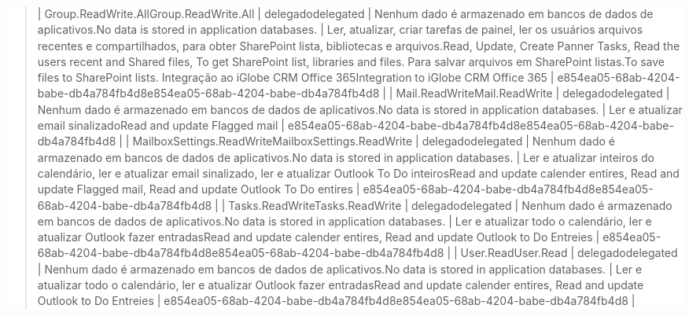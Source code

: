 >| <span data-ttu-id="80f15-162">Group.ReadWrite.All</span><span class="sxs-lookup"><span data-stu-id="80f15-162">Group.ReadWrite.All</span></span> | <span data-ttu-id="80f15-163">delegado</span><span class="sxs-lookup"><span data-stu-id="80f15-163">delegated</span></span> | <span data-ttu-id="80f15-164">Nenhum dado é armazenado em bancos de dados de aplicativos.</span><span class="sxs-lookup"><span data-stu-id="80f15-164">No data is stored in application databases.</span></span> | <span data-ttu-id="80f15-165">Ler, atualizar, criar tarefas de painel, ler os usuários arquivos recentes e compartilhados, para obter SharePoint lista, bibliotecas e arquivos.</span><span class="sxs-lookup"><span data-stu-id="80f15-165">Read, Update, Create Panner Tasks, Read the users recent and Shared files, To get SharePoint list, libraries and files.</span></span> <span data-ttu-id="80f15-166">Para salvar arquivos em SharePoint listas.</span><span class="sxs-lookup"><span data-stu-id="80f15-166">To save files to SharePoint lists.</span></span> <span data-ttu-id="80f15-167">Integração ao iGlobe CRM Office 365</span><span class="sxs-lookup"><span data-stu-id="80f15-167">Integration to iGlobe CRM Office 365</span></span> | <span data-ttu-id="80f15-168">e854ea05-68ab-4204-babe-db4a784fb4d8</span><span class="sxs-lookup"><span data-stu-id="80f15-168">e854ea05-68ab-4204-babe-db4a784fb4d8</span></span> |
>| <span data-ttu-id="80f15-169">Mail.ReadWrite</span><span class="sxs-lookup"><span data-stu-id="80f15-169">Mail.ReadWrite</span></span> | <span data-ttu-id="80f15-170">delegado</span><span class="sxs-lookup"><span data-stu-id="80f15-170">delegated</span></span> | <span data-ttu-id="80f15-171">Nenhum dado é armazenado em bancos de dados de aplicativos.</span><span class="sxs-lookup"><span data-stu-id="80f15-171">No data is stored in application databases.</span></span> | <span data-ttu-id="80f15-172">Ler e atualizar email sinalizado</span><span class="sxs-lookup"><span data-stu-id="80f15-172">Read and update Flagged mail</span></span> | <span data-ttu-id="80f15-173">e854ea05-68ab-4204-babe-db4a784fb4d8</span><span class="sxs-lookup"><span data-stu-id="80f15-173">e854ea05-68ab-4204-babe-db4a784fb4d8</span></span> |
>| <span data-ttu-id="80f15-174">MailboxSettings.ReadWrite</span><span class="sxs-lookup"><span data-stu-id="80f15-174">MailboxSettings.ReadWrite</span></span> | <span data-ttu-id="80f15-175">delegado</span><span class="sxs-lookup"><span data-stu-id="80f15-175">delegated</span></span> | <span data-ttu-id="80f15-176">Nenhum dado é armazenado em bancos de dados de aplicativos.</span><span class="sxs-lookup"><span data-stu-id="80f15-176">No data is stored in application databases.</span></span> | <span data-ttu-id="80f15-177">Ler e atualizar inteiros do calendário, ler e atualizar email sinalizado, ler e atualizar Outlook To Do inteiros</span><span class="sxs-lookup"><span data-stu-id="80f15-177">Read and update calender entires, Read and update Flagged mail, Read and update Outlook To Do entires</span></span> | <span data-ttu-id="80f15-178">e854ea05-68ab-4204-babe-db4a784fb4d8</span><span class="sxs-lookup"><span data-stu-id="80f15-178">e854ea05-68ab-4204-babe-db4a784fb4d8</span></span> |
>| <span data-ttu-id="80f15-179">Tasks.ReadWrite</span><span class="sxs-lookup"><span data-stu-id="80f15-179">Tasks.ReadWrite</span></span> | <span data-ttu-id="80f15-180">delegado</span><span class="sxs-lookup"><span data-stu-id="80f15-180">delegated</span></span> | <span data-ttu-id="80f15-181">Nenhum dado é armazenado em bancos de dados de aplicativos.</span><span class="sxs-lookup"><span data-stu-id="80f15-181">No data is stored in application databases.</span></span> | <span data-ttu-id="80f15-182">Ler e atualizar todo o calendário, ler e atualizar Outlook fazer entradas</span><span class="sxs-lookup"><span data-stu-id="80f15-182">Read and update calender entires, Read and update Outlook to Do Entreies</span></span> | <span data-ttu-id="80f15-183">e854ea05-68ab-4204-babe-db4a784fb4d8</span><span class="sxs-lookup"><span data-stu-id="80f15-183">e854ea05-68ab-4204-babe-db4a784fb4d8</span></span> |
>| <span data-ttu-id="80f15-184">User.Read</span><span class="sxs-lookup"><span data-stu-id="80f15-184">User.Read</span></span> | <span data-ttu-id="80f15-185">delegado</span><span class="sxs-lookup"><span data-stu-id="80f15-185">delegated</span></span> | <span data-ttu-id="80f15-186">Nenhum dado é armazenado em bancos de dados de aplicativos.</span><span class="sxs-lookup"><span data-stu-id="80f15-186">No data is stored in application databases.</span></span> | <span data-ttu-id="80f15-187">Ler e atualizar todo o calendário, ler e atualizar Outlook fazer entradas</span><span class="sxs-lookup"><span data-stu-id="80f15-187">Read and update calender entires, Read and update Outlook to Do Entreies</span></span> | <span data-ttu-id="80f15-188">e854ea05-68ab-4204-babe-db4a784fb4d8</span><span class="sxs-lookup"><span data-stu-id="80f15-188">e854ea05-68ab-4204-babe-db4a784fb4d8</span></span> |